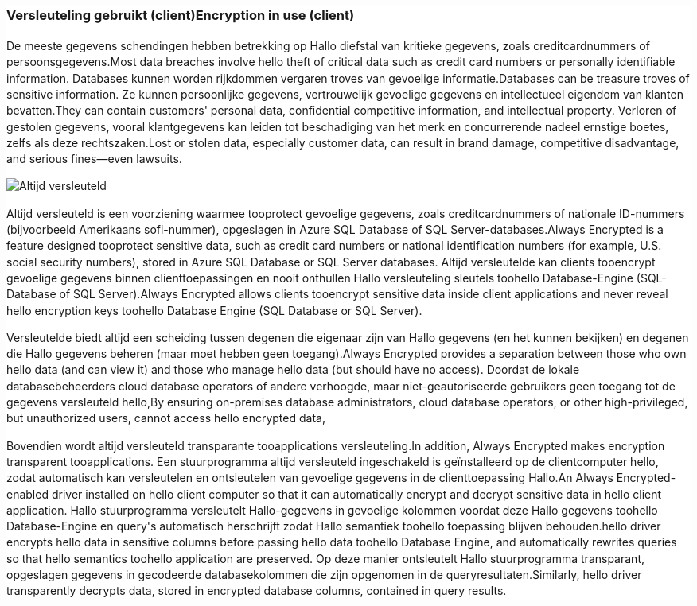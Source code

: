### <a name="encryption-in-use-client"></a><span data-ttu-id="16e39-162">Versleuteling gebruikt (client)</span><span class="sxs-lookup"><span data-stu-id="16e39-162">Encryption in use (client)</span></span>

<span data-ttu-id="16e39-163">De meeste gegevens schendingen hebben betrekking op Hallo diefstal van kritieke gegevens, zoals creditcardnummers of persoonsgegevens.</span><span class="sxs-lookup"><span data-stu-id="16e39-163">Most data breaches involve hello theft of critical data such as credit card numbers or personally identifiable information.</span></span> <span data-ttu-id="16e39-164">Databases kunnen worden rijkdommen vergaren troves van gevoelige informatie.</span><span class="sxs-lookup"><span data-stu-id="16e39-164">Databases can be treasure troves of sensitive information.</span></span> <span data-ttu-id="16e39-165">Ze kunnen persoonlijke gegevens, vertrouwelijk gevoelige gegevens en intellectueel eigendom van klanten bevatten.</span><span class="sxs-lookup"><span data-stu-id="16e39-165">They can contain customers' personal data, confidential competitive information, and intellectual property.</span></span> <span data-ttu-id="16e39-166">Verloren of gestolen gegevens, vooral klantgegevens kan leiden tot beschadiging van het merk en concurrerende nadeel ernstige boetes, zelfs als deze rechtszaken.</span><span class="sxs-lookup"><span data-stu-id="16e39-166">Lost or stolen data, especially customer data, can result in brand damage, competitive disadvantage, and serious fines—even lawsuits.</span></span>

![Altijd versleuteld](./media/azure-databse-security-overview/azure-database-fig1.png)

<span data-ttu-id="16e39-168">[Altijd versleuteld](https://msdn.microsoft.com/library/mt163865.aspx) is een voorziening waarmee tooprotect gevoelige gegevens, zoals creditcardnummers of nationale ID-nummers (bijvoorbeeld Amerikaans sofi-nummer), opgeslagen in Azure SQL Database of SQL Server-databases.</span><span class="sxs-lookup"><span data-stu-id="16e39-168">[Always Encrypted](https://msdn.microsoft.com/library/mt163865.aspx) is a feature designed tooprotect sensitive data, such as credit card numbers or national identification numbers (for example, U.S. social security numbers), stored in Azure SQL Database or SQL Server databases.</span></span> <span data-ttu-id="16e39-169">Altijd versleutelde kan clients tooencrypt gevoelige gegevens binnen clienttoepassingen en nooit onthullen Hallo versleuteling sleutels toohello Database-Engine (SQL-Database of SQL Server).</span><span class="sxs-lookup"><span data-stu-id="16e39-169">Always Encrypted allows clients tooencrypt sensitive data inside client applications and never reveal hello encryption keys toohello Database Engine (SQL Database or SQL Server).</span></span>

<span data-ttu-id="16e39-170">Versleutelde biedt altijd een scheiding tussen degenen die eigenaar zijn van Hallo gegevens (en het kunnen bekijken) en degenen die Hallo gegevens beheren (maar moet hebben geen toegang).</span><span class="sxs-lookup"><span data-stu-id="16e39-170">Always Encrypted provides a separation between those who own hello data (and can view it) and those who manage hello data (but should have no access).</span></span> <span data-ttu-id="16e39-171">Doordat de lokale databasebeheerders cloud database operators of andere verhoogde, maar niet-geautoriseerde gebruikers geen toegang tot de gegevens versleuteld hello,</span><span class="sxs-lookup"><span data-stu-id="16e39-171">By ensuring on-premises database administrators, cloud database operators, or other high-privileged, but unauthorized users, cannot access hello encrypted data,</span></span>

<span data-ttu-id="16e39-172">Bovendien wordt altijd versleuteld transparante tooapplications versleuteling.</span><span class="sxs-lookup"><span data-stu-id="16e39-172">In addition, Always Encrypted makes encryption transparent tooapplications.</span></span> <span data-ttu-id="16e39-173">Een stuurprogramma altijd versleuteld ingeschakeld is geïnstalleerd op de clientcomputer hello, zodat automatisch kan versleutelen en ontsleutelen van gevoelige gegevens in de clienttoepassing Hallo.</span><span class="sxs-lookup"><span data-stu-id="16e39-173">An Always Encrypted-enabled driver installed on hello client computer so that it can automatically encrypt and decrypt sensitive data in hello client application.</span></span> <span data-ttu-id="16e39-174">Hallo stuurprogramma versleutelt Hallo-gegevens in gevoelige kolommen voordat deze Hallo gegevens toohello Database-Engine en query's automatisch herschrijft zodat Hallo semantiek toohello toepassing blijven behouden.</span><span class="sxs-lookup"><span data-stu-id="16e39-174">hello driver encrypts hello data in sensitive columns before passing hello data toohello Database Engine, and automatically rewrites queries so that hello semantics toohello application are preserved.</span></span> <span data-ttu-id="16e39-175">Op deze manier ontsleutelt Hallo stuurprogramma transparant, opgeslagen gegevens in gecodeerde databasekolommen die zijn opgenomen in de queryresultaten.</span><span class="sxs-lookup"><span data-stu-id="16e39-175">Similarly, hello driver transparently decrypts data, stored in encrypted database columns, contained in query results.</span></span>
